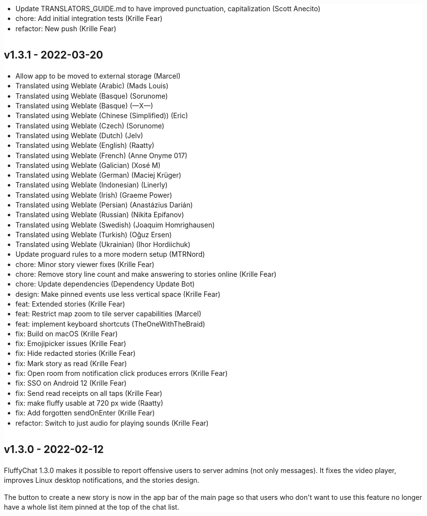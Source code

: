 - Update TRANSLATORS_GUIDE.md to have improved punctuation, capitalization (Scott Anecito)
- chore: Add initial integration tests (Krille Fear)
- refactor: New push (Krille Fear)

## v1.3.1 - 2022-03-20
- Allow app to be moved to external storage (Marcel)
- Translated using Weblate (Arabic) (Mads Louis)
- Translated using Weblate (Basque) (Sorunome)
- Translated using Weblate (Basque) (—X—)
- Translated using Weblate (Chinese (Simplified)) (Eric)
- Translated using Weblate (Czech) (Sorunome)
- Translated using Weblate (Dutch) (Jelv)
- Translated using Weblate (English) (Raatty)
- Translated using Weblate (French) (Anne Onyme 017)
- Translated using Weblate (Galician) (Xosé M)
- Translated using Weblate (German) (Maciej Krüger)
- Translated using Weblate (Indonesian) (Linerly)
- Translated using Weblate (Irish) (Graeme Power)
- Translated using Weblate (Persian) (Anastázius Darián)
- Translated using Weblate (Russian) (Nikita Epifanov)
- Translated using Weblate (Swedish) (Joaquim Homrighausen)
- Translated using Weblate (Turkish) (Oğuz Ersen)
- Translated using Weblate (Ukrainian) (Ihor Hordiichuk)
- Update proguard rules to a more modern setup (MTRNord)
- chore: Minor story viewer fixes (Krille Fear)
- chore: Remove story line count and make answering to stories online (Krille Fear)
- chore: Update dependencies (Dependency Update Bot)
- design: Make pinned events use less vertical space (Krille Fear)
- feat: Extended stories (Krille Fear)
- feat: Restrict map zoom to tile server capabilities (Marcel)
- feat: implement keyboard shortcuts (TheOneWithTheBraid)
- fix: Build on macOS (Krille Fear)
- fix: Emojipicker issues (Krille Fear)
- fix: Hide redacted stories (Krille Fear)
- fix: Mark story as read (Krille Fear)
- fix: Open room from notification click produces errors (Krille Fear)
- fix: SSO on Android 12 (Krille Fear)
- fix: Send read receipts on all taps (Krille Fear)
- fix: make fluffy usable at 720 px wide (Raatty)
- fix: Add forgotten sendOnEnter (Krille Fear)
- refactor: Switch to just audio for playing sounds (Krille Fear)

## v1.3.0 - 2022-02-12
FluffyChat 1.3.0 makes it possible to report offensive users to server admins (not only messages). It fixes
the video player, improves Linux desktop notifications, and the stories design.

The button to create a new story is now in the app bar of the main page so that users who don't want to use
this feature no longer have a whole list item pinned at the top of the chat list.
